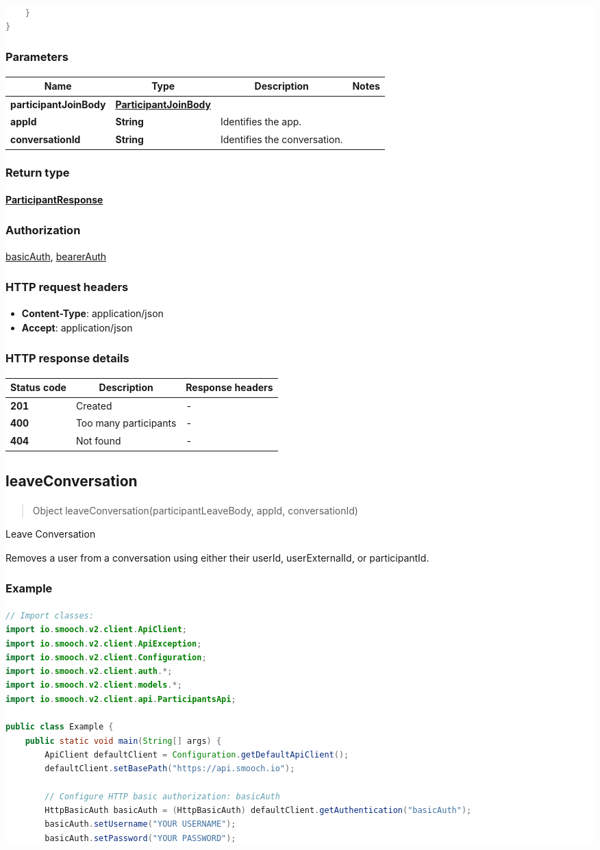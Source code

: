 ```java
    }
}
```

### Parameters


Name | Type | Description  | Notes
------------- | ------------- | ------------- | -------------
 **participantJoinBody** | [**ParticipantJoinBody**](ParticipantJoinBody.md)|  |
 **appId** | **String**| Identifies the app. |
 **conversationId** | **String**| Identifies the conversation. |

### Return type

[**ParticipantResponse**](ParticipantResponse.md)

### Authorization

[basicAuth](../README.md#basicAuth), [bearerAuth](../README.md#bearerAuth)

### HTTP request headers

- **Content-Type**: application/json
- **Accept**: application/json

### HTTP response details
| Status code | Description | Response headers |
|-------------|-------------|------------------|
| **201** | Created |  -  |
| **400** | Too many participants |  -  |
| **404** | Not found |  -  |


## leaveConversation

> Object leaveConversation(participantLeaveBody, appId, conversationId)

Leave Conversation

Removes a user from a conversation using either their userId, userExternalId, or participantId. 

### Example

```java
// Import classes:
import io.smooch.v2.client.ApiClient;
import io.smooch.v2.client.ApiException;
import io.smooch.v2.client.Configuration;
import io.smooch.v2.client.auth.*;
import io.smooch.v2.client.models.*;
import io.smooch.v2.client.api.ParticipantsApi;

public class Example {
    public static void main(String[] args) {
        ApiClient defaultClient = Configuration.getDefaultApiClient();
        defaultClient.setBasePath("https://api.smooch.io");
        
        // Configure HTTP basic authorization: basicAuth
        HttpBasicAuth basicAuth = (HttpBasicAuth) defaultClient.getAuthentication("basicAuth");
        basicAuth.setUsername("YOUR USERNAME");
        basicAuth.setPassword("YOUR PASSWORD");

```